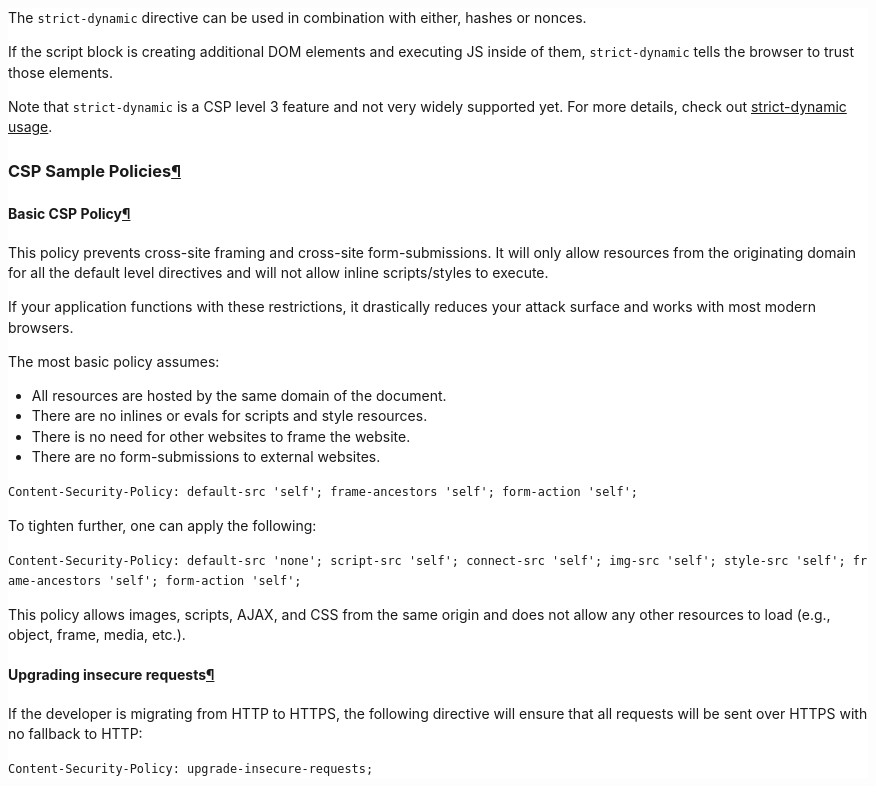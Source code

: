 The `strict-dynamic` directive can be used in combination with either, hashes or nonces.

If the script block is creating additional DOM elements and executing JS inside of them, `strict-dynamic` tells the browser to trust those elements.

Note that `strict-dynamic` is a CSP level 3 feature and not very widely supported yet. For more details, check out [strict-dynamic usage](https://w3c.github.io/webappsec-csp/#strict-dynamic-usage).

### CSP Sample Policies[¶](https://cheatsheetseries.owasp.org/cheatsheets/Content\_Security\_Policy\_Cheat\_Sheet.html#csp-sample-policies) <a href="#csp-sample-policies" id="csp-sample-policies"></a>

#### Basic CSP Policy[¶](https://cheatsheetseries.owasp.org/cheatsheets/Content\_Security\_Policy\_Cheat\_Sheet.html#basic-csp-policy) <a href="#basic-csp-policy" id="basic-csp-policy"></a>

This policy prevents cross-site framing and cross-site form-submissions. It will only allow resources from the originating domain for all the default level directives and will not allow inline scripts/styles to execute.

If your application functions with these restrictions, it drastically reduces your attack surface and works with most modern browsers.

The most basic policy assumes:

* All resources are hosted by the same domain of the document.
* There are no inlines or evals for scripts and style resources.
* There is no need for other websites to frame the website.
* There are no form-submissions to external websites.

```
Content-Security-Policy: default-src 'self'; frame-ancestors 'self'; form-action 'self';
```

To tighten further, one can apply the following:

```
Content-Security-Policy: default-src 'none'; script-src 'self'; connect-src 'self'; img-src 'self'; style-src 'self'; frame-ancestors 'self'; form-action 'self';
```

This policy allows images, scripts, AJAX, and CSS from the same origin and does not allow any other resources to load (e.g., object, frame, media, etc.).

#### Upgrading insecure requests[¶](https://cheatsheetseries.owasp.org/cheatsheets/Content\_Security\_Policy\_Cheat\_Sheet.html#upgrading-insecure-requests) <a href="#upgrading-insecure-requests" id="upgrading-insecure-requests"></a>

If the developer is migrating from HTTP to HTTPS, the following directive will ensure that all requests will be sent over HTTPS with no fallback to HTTP:

```
Content-Security-Policy: upgrade-insecure-requests;
```
